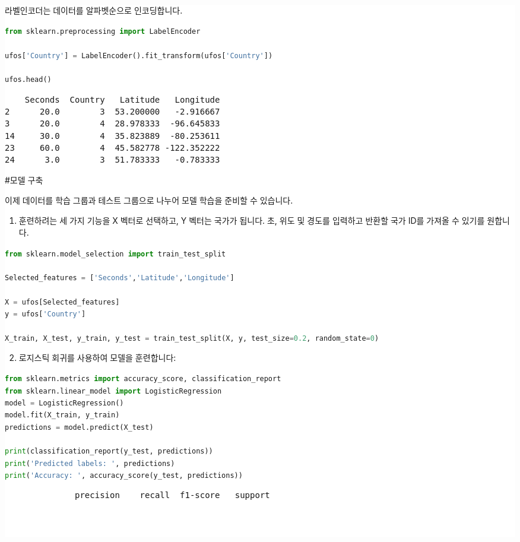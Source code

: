 

라벨인코더는 데이터를 알파벳순으로 인코딩합니다.



```python
from sklearn.preprocessing import LabelEncoder

ufos['Country'] = LabelEncoder().fit_transform(ufos['Country'])

ufos.head()
```

<pre>
    Seconds  Country   Latitude   Longitude
2      20.0        3  53.200000   -2.916667
3      20.0        4  28.978333  -96.645833
14     30.0        4  35.823889  -80.253611
23     60.0        4  45.582778 -122.352222
24      3.0        3  51.783333   -0.783333
</pre>
#모델 구축


이제 데이터를 학습 그룹과 테스트 그룹으로 나누어 모델 학습을 준비할 수 있습니다.


1. 훈련하려는 세 가지 기능을 X 벡터로 선택하고, Y 벡터는 국가가 됩니다. 초, 위도 및 경도를 입력하고 반환할 국가 ID를 가져올 수 있기를 원합니다.



```python
from sklearn.model_selection import train_test_split

Selected_features = ['Seconds','Latitude','Longitude']

X = ufos[Selected_features]
y = ufos['Country']

X_train, X_test, y_train, y_test = train_test_split(X, y, test_size=0.2, random_state=0)
```

2. 로지스틱 회귀를 사용하여 모델을 훈련합니다:



```python
from sklearn.metrics import accuracy_score, classification_report
from sklearn.linear_model import LogisticRegression
model = LogisticRegression()
model.fit(X_train, y_train)
predictions = model.predict(X_test)

print(classification_report(y_test, predictions))
print('Predicted labels: ', predictions)
print('Accuracy: ', accuracy_score(y_test, predictions))
```

<pre>
              precision    recall  f1-score   support
